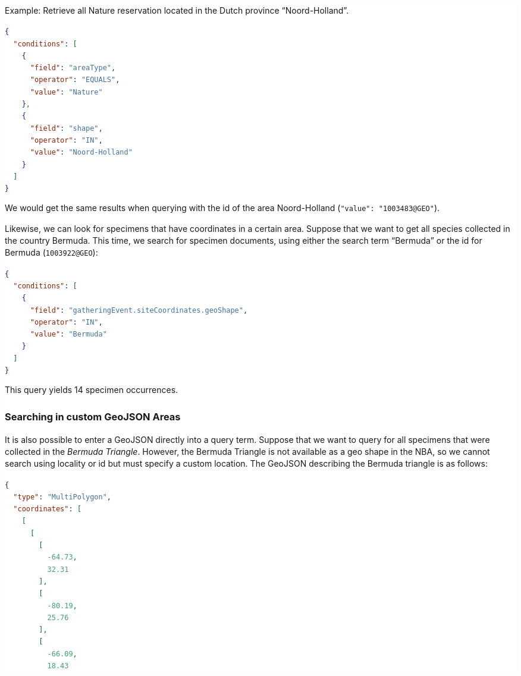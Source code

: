 Example: Retrieve all Nature reservation located in the Dutch province “Noord-Holland”. 

```JSON
{
  "conditions": [
    {
      "field": "areaType",
      "operator": "EQUALS",
      "value": "Nature"
    },
    {
      "field": "shape",
      "operator": "IN",
      "value": "Noord-Holland"
    }
  ]
}
```

We would get the same results when querying with the id of the area Noord-Holland (`"value": "1003483@GEO"`). 

Likewise, we can look for specimens that have coordinates in a certain area. Suppose that we want to get all species 
collected in the country Bermuda. 
This time, we search for specimen documents, using either the search term “Bermuda” or the id for Bermuda (`1003922@GEO`):

```JSON
{
  "conditions": [
    {
      "field": "gatheringEvent.siteCoordinates.geoShape",
      "operator": "IN",
      "value": "Bermuda"
    }
  ]
}
```

This query yields 14 specimen occurrences.

### Searching in custom GeoJSON Areas
It is also possible to enter a GeoJSON directly into a query term. Suppose that we want to query for all specimens that were 
collected in the *Bermuda Triangle*. However, the Bermuda Triangle is not available as a geo shape in the NBA, so we cannot search 
using locality or id but must specify a custom location. The GeoJSON describing the Bermuda triangle is as follows:

```JSON
{
  "type": "MultiPolygon",
  "coordinates": [
    [
      [
        [
          -64.73,
          32.31
        ],
        [
          -80.19,
          25.76
        ],
        [
          -66.09,
          18.43
```